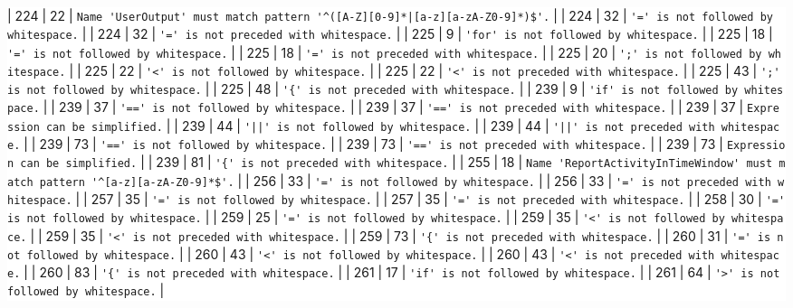 | 224 | 22 | `Name 'UserOutput' must match pattern '^([A-Z][0-9]*|[a-z][a-zA-Z0-9]*)$'.` |
| 224 | 32 | `'=' is not followed by whitespace.` |
| 224 | 32 | `'=' is not preceded with whitespace.` |
| 225 | 9 | `'for' is not followed by whitespace.` |
| 225 | 18 | `'=' is not followed by whitespace.` |
| 225 | 18 | `'=' is not preceded with whitespace.` |
| 225 | 20 | `';' is not followed by whitespace.` |
| 225 | 22 | `'<' is not followed by whitespace.` |
| 225 | 22 | `'<' is not preceded with whitespace.` |
| 225 | 43 | `';' is not followed by whitespace.` |
| 225 | 48 | `'{' is not preceded with whitespace.` |
| 239 | 9 | `'if' is not followed by whitespace.` |
| 239 | 37 | `'==' is not followed by whitespace.` |
| 239 | 37 | `'==' is not preceded with whitespace.` |
| 239 | 37 | `Expression can be simplified.` |
| 239 | 44 | `'||' is not followed by whitespace.` |
| 239 | 44 | `'||' is not preceded with whitespace.` |
| 239 | 73 | `'==' is not followed by whitespace.` |
| 239 | 73 | `'==' is not preceded with whitespace.` |
| 239 | 73 | `Expression can be simplified.` |
| 239 | 81 | `'{' is not preceded with whitespace.` |
| 255 | 18 | `Name 'ReportActivityInTimeWindow' must match pattern '^[a-z][a-zA-Z0-9]*$'.` |
| 256 | 33 | `'=' is not followed by whitespace.` |
| 256 | 33 | `'=' is not preceded with whitespace.` |
| 257 | 35 | `'=' is not followed by whitespace.` |
| 257 | 35 | `'=' is not preceded with whitespace.` |
| 258 | 30 | `'=' is not followed by whitespace.` |
| 259 | 25 | `'=' is not followed by whitespace.` |
| 259 | 35 | `'<' is not followed by whitespace.` |
| 259 | 35 | `'<' is not preceded with whitespace.` |
| 259 | 73 | `'{' is not preceded with whitespace.` |
| 260 | 31 | `'=' is not followed by whitespace.` |
| 260 | 43 | `'<' is not followed by whitespace.` |
| 260 | 43 | `'<' is not preceded with whitespace.` |
| 260 | 83 | `'{' is not preceded with whitespace.` |
| 261 | 17 | `'if' is not followed by whitespace.` |
| 261 | 64 | `'>' is not followed by whitespace.` |